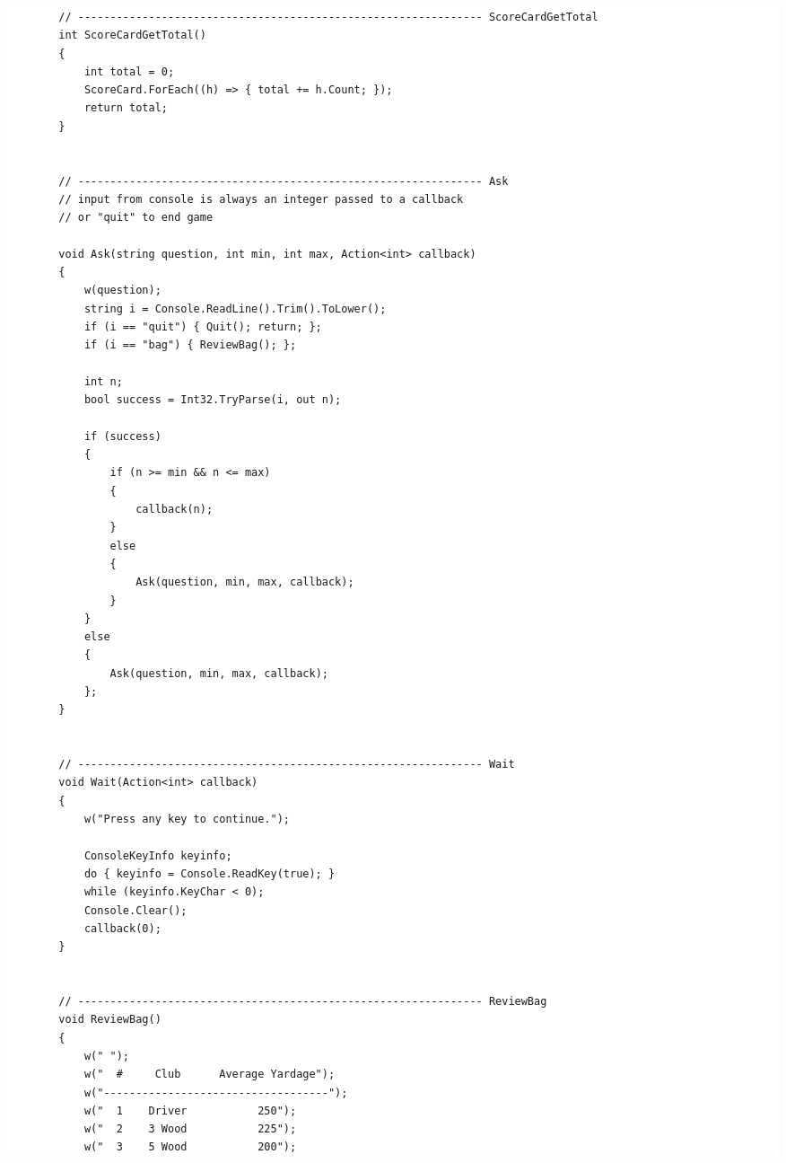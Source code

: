 ```
        // --------------------------------------------------------------- ScoreCardGetTotal
        int ScoreCardGetTotal()
        {
            int total = 0;
            ScoreCard.ForEach((h) => { total += h.Count; });
            return total;
        }


        // --------------------------------------------------------------- Ask
        // input from console is always an integer passed to a callback
        // or "quit" to end game

        void Ask(string question, int min, int max, Action<int> callback)
        {
            w(question);
            string i = Console.ReadLine().Trim().ToLower();
            if (i == "quit") { Quit(); return; };
            if (i == "bag") { ReviewBag(); };

            int n;
            bool success = Int32.TryParse(i, out n);

            if (success)
            {
                if (n >= min && n <= max)
                {
                    callback(n);
                }
                else
                {
                    Ask(question, min, max, callback);
                }
            }
            else
            {
                Ask(question, min, max, callback);
            };
        }


        // --------------------------------------------------------------- Wait
        void Wait(Action<int> callback)
        {
            w("Press any key to continue.");

            ConsoleKeyInfo keyinfo;
            do { keyinfo = Console.ReadKey(true); }
            while (keyinfo.KeyChar < 0);
            Console.Clear();
            callback(0);
        }


        // --------------------------------------------------------------- ReviewBag
        void ReviewBag()
        {
            w(" ");
            w("  #     Club      Average Yardage");
            w("-----------------------------------");
            w("  1    Driver           250");
            w("  2    3 Wood           225");
            w("  3    5 Wood           200");
```